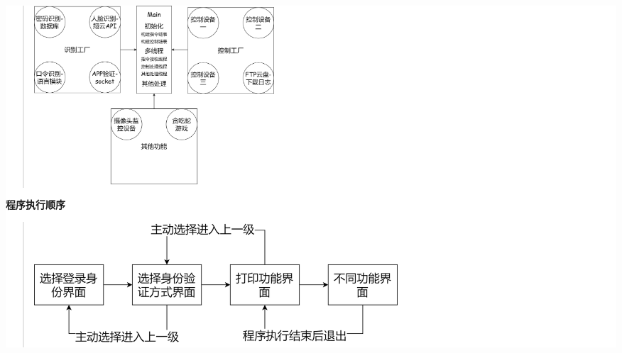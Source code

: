 > <img src="assets/assets.树莓派项目 - 组织架构 - HQ/VisitorMS - 程序结构图.drawio.png" alt="VisitorMS - 程序结构图.drawio" style="zoom: 33%;" />

**程序执行顺序**

> <img src="assets/assets.树莓派项目 - 组织架构 - HQ/VisitorMS - 程序执行顺序.drawio.png" alt="VisitorMS - 程序执行顺序.drawio" style="zoom:50%;" />
